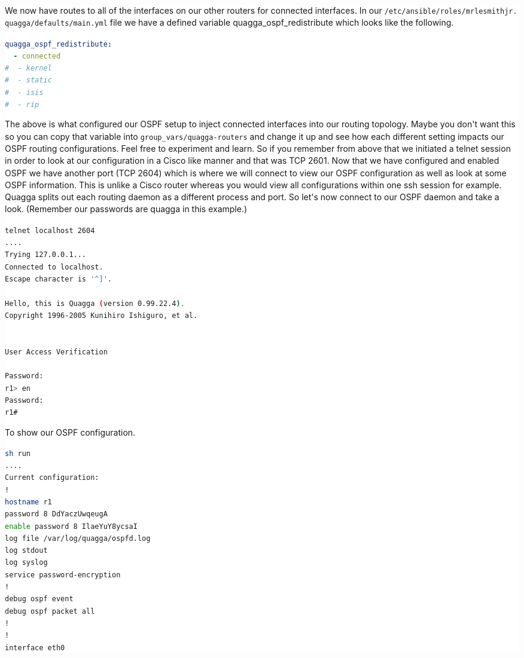 We now have routes to all of the interfaces on our other routers for
connected interfaces. In our
`/etc/ansible/roles/mrlesmithjr.quagga/defaults/main.yml` file we have a defined
variable quagga_ospf_redistribute which looks like the following.

```yaml
quagga_ospf_redistribute:
  - connected
#  - kernel
#  - static
#  - isis
#  - rip
```

The above is what configured our OSPF setup to inject connected
interfaces into our routing topology. Maybe you don't want this so you
can copy that variable into `group_vars/quagga-routers` and change it up
and see how each different setting impacts our OSPF routing
configurations. Feel free to experiment and learn. So if you remember from above
that we initiated a telnet session in order to look at our configuration in a
Cisco like manner and that was TCP 2601. Now that we have configured and enabled
OSPF we have another port (TCP 2604) which is where we will connect to view our OSPF
configuration as well as look at some OSPF information. This is unlike a Cisco
router whereas you would view all configurations within one ssh session for
example. Quagga splits out each routing daemon as a different process and port.
So let's now connect to our OSPF daemon and take a look. (Remember our passwords
are quagga in this example.)

```bash
telnet localhost 2604
....
Trying 127.0.0.1...
Connected to localhost.
Escape character is '^]'.

Hello, this is Quagga (version 0.99.22.4).
Copyright 1996-2005 Kunihiro Ishiguro, et al.


User Access Verification

Password:
r1> en
Password:
r1#
```

To show our OSPF configuration.

```bash
sh run
....
Current configuration:
!
hostname r1
password 8 DdYaczUwqeugA
enable password 8 IlaeYuY8ycsaI
log file /var/log/quagga/ospfd.log
log stdout
log syslog
service password-encryption
!
debug ospf event
debug ospf packet all
!
!
interface eth0
```